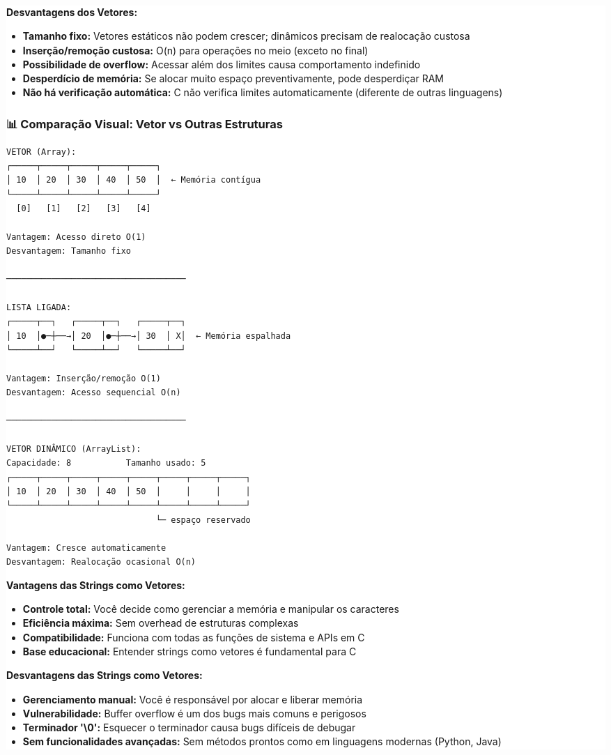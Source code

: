 **Desvantagens dos Vetores:**
- **Tamanho fixo:** Vetores estáticos não podem crescer; dinâmicos precisam de realocação custosa
- **Inserção/remoção custosa:** O(n) para operações no meio (exceto no final)
- **Possibilidade de overflow:** Acessar além dos limites causa comportamento indefinido
- **Desperdício de memória:** Se alocar muito espaço preventivamente, pode desperdiçar RAM
- **Não há verificação automática:** C não verifica limites automaticamente (diferente de outras linguagens)

### 📊 Comparação Visual: Vetor vs Outras Estruturas

```
VETOR (Array):
┌─────┬─────┬─────┬─────┬─────┐
│ 10  │ 20  │ 30  │ 40  │ 50  │  ← Memória contígua
└─────┴─────┴─────┴─────┴─────┘
  [0]   [1]   [2]   [3]   [4]

Vantagem: Acesso direto O(1)
Desvantagem: Tamanho fixo

────────────────────────────────────

LISTA LIGADA:
┌─────┬──┐   ┌─────┬──┐   ┌─────┬──┐
│ 10  │●─┼──→│ 20  │●─┼──→│ 30  │ X│  ← Memória espalhada
└─────┴──┘   └─────┴──┘   └─────┴──┘

Vantagem: Inserção/remoção O(1)
Desvantagem: Acesso sequencial O(n)

────────────────────────────────────

VETOR DINÂMICO (ArrayList):
Capacidade: 8           Tamanho usado: 5
┌─────┬─────┬─────┬─────┬─────┬─────┬─────┬─────┐
│ 10  │ 20  │ 30  │ 40  │ 50  │     │     │     │
└─────┴─────┴─────┴─────┴─────┴─────┴─────┴─────┘
                              └─ espaço reservado

Vantagem: Cresce automaticamente
Desvantagem: Realocação ocasional O(n)
```

**Vantagens das Strings como Vetores:**
- **Controle total:** Você decide como gerenciar a memória e manipular os caracteres
- **Eficiência máxima:** Sem overhead de estruturas complexas
- **Compatibilidade:** Funciona com todas as funções de sistema e APIs em C
- **Base educacional:** Entender strings como vetores é fundamental para C

**Desvantagens das Strings como Vetores:**
- **Gerenciamento manual:** Você é responsável por alocar e liberar memória
- **Vulnerabilidade:** Buffer overflow é um dos bugs mais comuns e perigosos
- **Terminador '\0':** Esquecer o terminador causa bugs difíceis de debugar
- **Sem funcionalidades avançadas:** Sem métodos prontos como em linguagens modernas (Python, Java)
